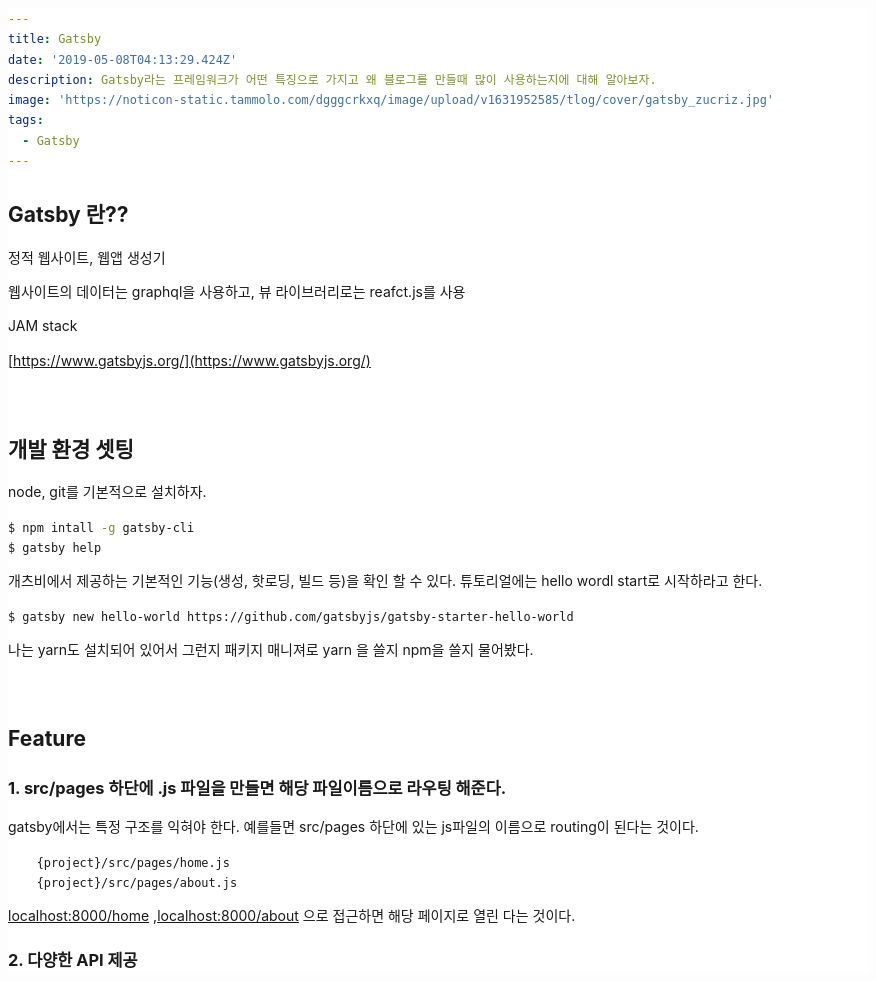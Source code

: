 ```yaml
---
title: Gatsby
date: '2019-05-08T04:13:29.424Z'
description: Gatsby라는 프레임워크가 어떤 특징으로 가지고 왜 블로그를 만들때 많이 사용하는지에 대해 알아보자.
image: 'https://noticon-static.tammolo.com/dgggcrkxq/image/upload/v1631952585/tlog/cover/gatsby_zucriz.jpg'
tags:
  - Gatsby
---
```


## Gatsby 란??

정적 웹사이트, 웹앱 생성기

웹사이트의 데이터는  graphql을 사용하고, 뷰 라이브러리로는  reafct.js를 사용

JAM stack

[https://www.gatsbyjs.org/](https://www.gatsbyjs.org/)  

<br>

## 개발 환경 셋팅

node, git를 기본적으로 설치하자.
```bash
$ npm intall -g gatsby-cli
$ gatsby help
```

개츠비에서 제공하는 기본적인 기능(생성, 핫로딩, 빌드 등)을 확인 할 수 있다. 튜토리얼에는 hello wordl start로 시작하라고 한다.

    $ gatsby new hello-world https://github.com/gatsbyjs/gatsby-starter-hello-world

나는 yarn도 설치되어 있어서 그런지 패키지 매니져로 yarn 을 쓸지 npm을 쓸지 물어봤다.

<br>

## Feature

### 1. src/pages 하단에 .js 파일을 만들면 해당 파일이름으로 라우팅 해준다.

gatsby에서는 특정 구조를 익혀야 한다. 예를들면 src/pages 하단에 있는 js파일의 이름으로 routing이 된다는 것이다.

```text
    {project}/src/pages/home.js
    {project}/src/pages/about.js
```

[localhost:8000/home](http://localhost:8000/home) ,[localhost:8000/about](http://localhost:8000/about) 으로 접근하면 해당 페이지로 열린 다는 것이다.

### 2. 다양한 API 제공
